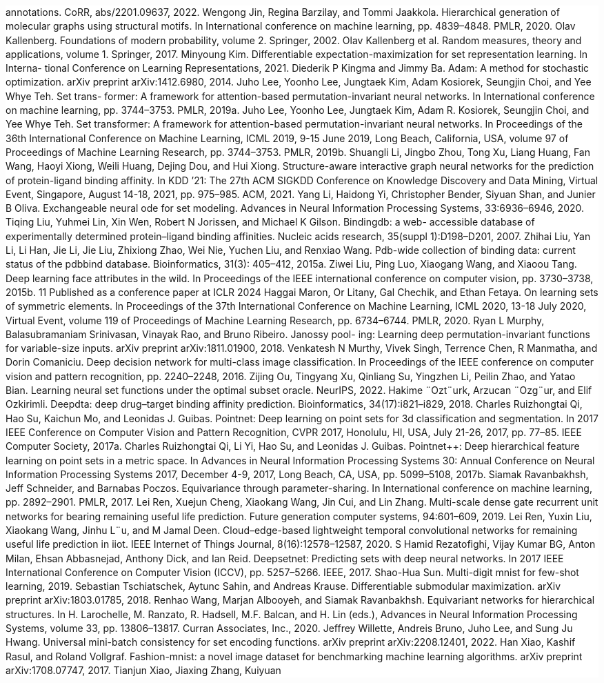 annotations. CoRR, abs/2201.09637, 2022. Wengong Jin, Regina Barzilay, and Tommi Jaakkola. Hierarchical generation of molecular graphs using structural motifs. In International conference on machine learning, pp. 4839–4848. PMLR, 2020. Olav Kallenberg. Foundations of modern probability, volume 2. Springer, 2002. Olav Kallenberg et al. Random measures, theory and applications, volume 1. Springer, 2017. Minyoung Kim. Differentiable expectation-maximization for set representation learning. In Interna- tional Conference on Learning Representations, 2021. Diederik P Kingma and Jimmy Ba. Adam: A method for stochastic optimization. arXiv preprint arXiv:1412.6980, 2014. Juho Lee, Yoonho Lee, Jungtaek Kim, Adam Kosiorek, Seungjin Choi, and Yee Whye Teh. Set trans- former: A framework for attention-based permutation-invariant neural networks. In International conference on machine learning, pp. 3744–3753. PMLR, 2019a. Juho Lee, Yoonho Lee, Jungtaek Kim, Adam R. Kosiorek, Seungjin Choi, and Yee Whye Teh. Set transformer: A framework for attention-based permutation-invariant neural networks. In Proceedings of the 36th International Conference on Machine Learning, ICML 2019, 9-15 June 2019, Long Beach, California, USA, volume 97 of Proceedings of Machine Learning Research, pp. 3744–3753. PMLR, 2019b. Shuangli Li, Jingbo Zhou, Tong Xu, Liang Huang, Fan Wang, Haoyi Xiong, Weili Huang, Dejing Dou, and Hui Xiong. Structure-aware interactive graph neural networks for the prediction of protein-ligand binding affinity. In KDD ’21: The 27th ACM SIGKDD Conference on Knowledge Discovery and Data Mining, Virtual Event, Singapore, August 14-18, 2021, pp. 975–985. ACM, 2021. Yang Li, Haidong Yi, Christopher Bender, Siyuan Shan, and Junier B Oliva. Exchangeable neural ode for set modeling. Advances in Neural Information Processing Systems, 33:6936–6946, 2020. Tiqing Liu, Yuhmei Lin, Xin Wen, Robert N Jorissen, and Michael K Gilson. Bindingdb: a web- accessible database of experimentally determined protein–ligand binding affinities. Nucleic acids research, 35(suppl 1):D198–D201, 2007. Zhihai Liu, Yan Li, Li Han, Jie Li, Jie Liu, Zhixiong Zhao, Wei Nie, Yuchen Liu, and Renxiao Wang. Pdb-wide collection of binding data: current status of the pdbbind database. Bioinformatics, 31(3): 405–412, 2015a. Ziwei Liu, Ping Luo, Xiaogang Wang, and Xiaoou Tang. Deep learning face attributes in the wild. In Proceedings of the IEEE international conference on computer vision, pp. 3730–3738, 2015b. 11 Published as a conference paper at ICLR 2024 Haggai Maron, Or Litany, Gal Chechik, and Ethan Fetaya. On learning sets of symmetric elements. In Proceedings of the 37th International Conference on Machine Learning, ICML 2020, 13-18 July 2020, Virtual Event, volume 119 of Proceedings of Machine Learning Research, pp. 6734–6744. PMLR, 2020. Ryan L Murphy, Balasubramaniam Srinivasan, Vinayak Rao, and Bruno Ribeiro. Janossy pool- ing: Learning deep permutation-invariant functions for variable-size inputs. arXiv preprint arXiv:1811.01900, 2018. Venkatesh N Murthy, Vivek Singh, Terrence Chen, R Manmatha, and Dorin Comaniciu. Deep decision network for multi-class image classification. In Proceedings of the IEEE conference on computer vision and pattern recognition, pp. 2240–2248, 2016. Zijing Ou, Tingyang Xu, Qinliang Su, Yingzhen Li, Peilin Zhao, and Yatao Bian. Learning neural set functions under the optimal subset oracle. NeurIPS, 2022. Hakime ¨Ozt¨urk, Arzucan ¨Ozg¨ur, and Elif Ozkirimli. Deepdta: deep drug–target binding affinity prediction. Bioinformatics, 34(17):i821–i829, 2018. Charles Ruizhongtai Qi, Hao Su, Kaichun Mo, and Leonidas J. Guibas. Pointnet: Deep learning on point sets for 3d classification and segmentation. In 2017 IEEE Conference on Computer Vision and Pattern Recognition, CVPR 2017, Honolulu, HI, USA, July 21-26, 2017, pp. 77–85. IEEE Computer Society, 2017a. Charles Ruizhongtai Qi, Li Yi, Hao Su, and Leonidas J. Guibas. Pointnet++: Deep hierarchical feature learning on point sets in a metric space. In Advances in Neural Information Processing Systems 30: Annual Conference on Neural Information Processing Systems 2017, December 4-9, 2017, Long Beach, CA, USA, pp. 5099–5108, 2017b. Siamak Ravanbakhsh, Jeff Schneider, and Barnabas Poczos. Equivariance through parameter-sharing. In International conference on machine learning, pp. 2892–2901. PMLR, 2017. Lei Ren, Xuejun Cheng, Xiaokang Wang, Jin Cui, and Lin Zhang. Multi-scale dense gate recurrent unit networks for bearing remaining useful life prediction. Future generation computer systems, 94:601–609, 2019. Lei Ren, Yuxin Liu, Xiaokang Wang, Jinhu L¨u, and M Jamal Deen. Cloud–edge-based lightweight temporal convolutional networks for remaining useful life prediction in iiot. IEEE Internet of Things Journal, 8(16):12578–12587, 2020. S Hamid Rezatofighi, Vijay Kumar BG, Anton Milan, Ehsan Abbasnejad, Anthony Dick, and Ian Reid. Deepsetnet: Predicting sets with deep neural networks. In 2017 IEEE International Conference on Computer Vision (ICCV), pp. 5257–5266. IEEE, 2017. Shao-Hua Sun. Multi-digit mnist for few-shot learning, 2019. Sebastian Tschiatschek, Aytunc Sahin, and Andreas Krause. Differentiable submodular maximization. arXiv preprint arXiv:1803.01785, 2018. Renhao Wang, Marjan Albooyeh, and Siamak Ravanbakhsh. Equivariant networks for hierarchical structures. In H. Larochelle, M. Ranzato, R. Hadsell, M.F. Balcan, and H. Lin (eds.), Advances in Neural Information Processing Systems, volume 33, pp. 13806–13817. Curran Associates, Inc., 2020. Jeffrey Willette, Andreis Bruno, Juho Lee, and Sung Ju Hwang. Universal mini-batch consistency for set encoding functions. arXiv preprint arXiv:2208.12401, 2022. Han Xiao, Kashif Rasul, and Roland Vollgraf. Fashion-mnist: a novel image dataset for benchmarking machine learning algorithms. arXiv preprint arXiv:1708.07747, 2017. Tianjun Xiao, Jiaxing Zhang, Kuiyuan